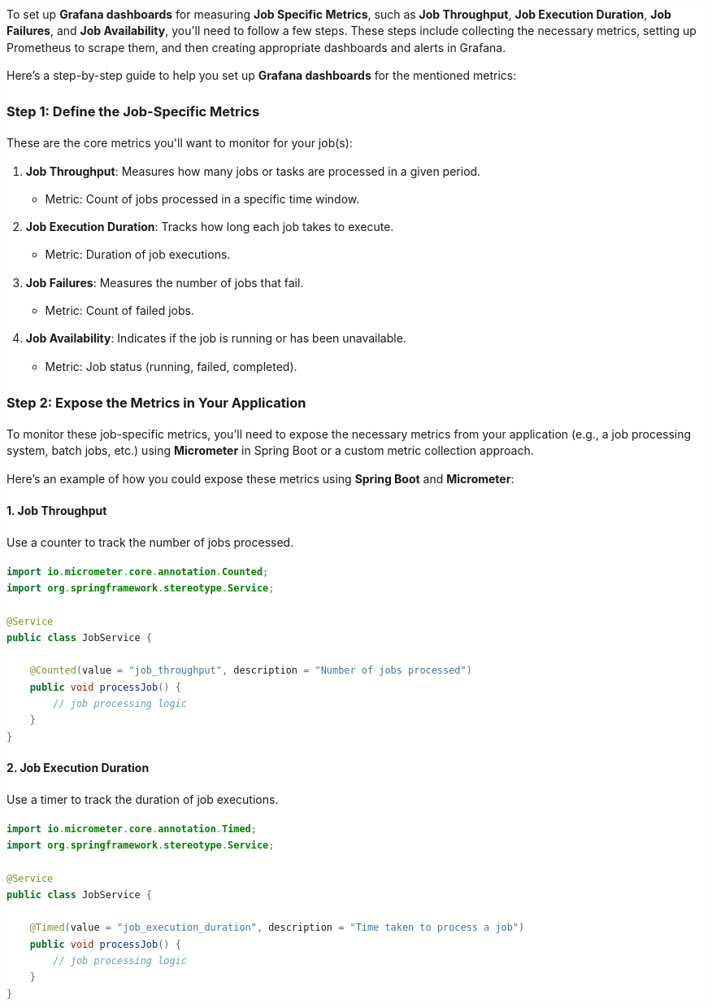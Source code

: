 To set up **Grafana dashboards** for measuring **Job Specific Metrics**, such as **Job Throughput**, **Job Execution Duration**, **Job Failures**, and **Job Availability**, you'll need to follow a few steps. These steps include collecting the necessary metrics, setting up Prometheus to scrape them, and then creating appropriate dashboards and alerts in Grafana.

Here’s a step-by-step guide to help you set up **Grafana dashboards** for the mentioned metrics:

### **Step 1: Define the Job-Specific Metrics**
These are the core metrics you'll want to monitor for your job(s):

1. **Job Throughput**: Measures how many jobs or tasks are processed in a given period.
    - Metric: Count of jobs processed in a specific time window.

2. **Job Execution Duration**: Tracks how long each job takes to execute.
    - Metric: Duration of job executions.

3. **Job Failures**: Measures the number of jobs that fail.
    - Metric: Count of failed jobs.

4. **Job Availability**: Indicates if the job is running or has been unavailable.
    - Metric: Job status (running, failed, completed).

### **Step 2: Expose the Metrics in Your Application**

To monitor these job-specific metrics, you’ll need to expose the necessary metrics from your application (e.g., a job processing system, batch jobs, etc.) using **Micrometer** in Spring Boot or a custom metric collection approach.

Here’s an example of how you could expose these metrics using **Spring Boot** and **Micrometer**:

#### **1. Job Throughput**
Use a counter to track the number of jobs processed.

```java
import io.micrometer.core.annotation.Counted;
import org.springframework.stereotype.Service;

@Service
public class JobService {

    @Counted(value = "job_throughput", description = "Number of jobs processed")
    public void processJob() {
        // job processing logic
    }
}
```

#### **2. Job Execution Duration**
Use a timer to track the duration of job executions.

```java
import io.micrometer.core.annotation.Timed;
import org.springframework.stereotype.Service;

@Service
public class JobService {

    @Timed(value = "job_execution_duration", description = "Time taken to process a job")
    public void processJob() {
        // job processing logic
    }
}
```
